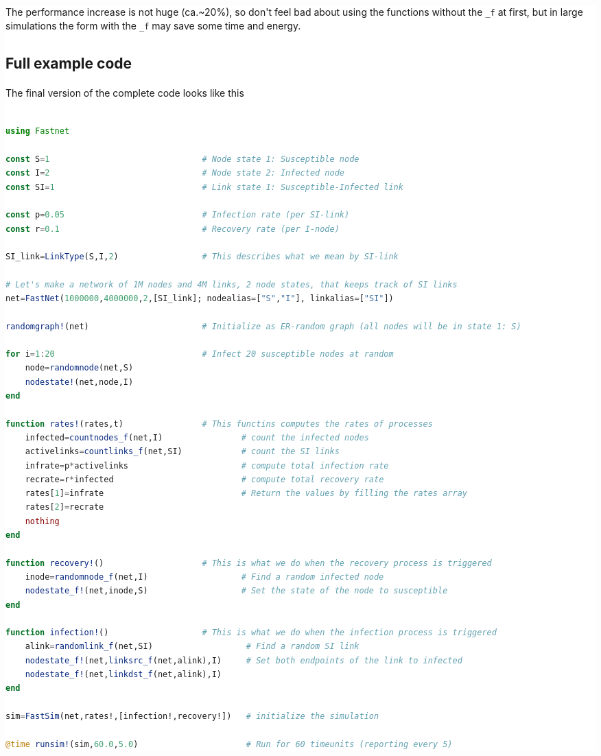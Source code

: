 ```julia
```

The performance increase is not huge (ca.~20%), so don't feel bad about using the functions without the `_f` at first, but in large simulations the form with the `_f` may save some time and energy. 

## Full example code 
The final version of the complete code looks like this 
```julia

using Fastnet

const S=1                               # Node state 1: Susceptible node
const I=2                               # Node state 2: Infected node
const SI=1                              # Link state 1: Susceptible-Infected link 

const p=0.05                            # Infection rate (per SI-link)
const r=0.1                             # Recovery rate (per I-node)

SI_link=LinkType(S,I,2)                 # This describes what we mean by SI-link 

# Let's make a network of 1M nodes and 4M links, 2 node states, that keeps track of SI links
net=FastNet(1000000,4000000,2,[SI_link]; nodealias=["S","I"], linkalias=["SI"])

randomgraph!(net)                       # Initialize as ER-random graph (all nodes will be in state 1: S)

for i=1:20                              # Infect 20 susceptible nodes at random 
    node=randomnode(net,S)
    nodestate!(net,node,I)
end

function rates!(rates,t)                # This functins computes the rates of processes
    infected=countnodes_f(net,I)                # count the infected nodes
    activelinks=countlinks_f(net,SI)            # count the SI links
    infrate=p*activelinks                       # compute total infection rate
    recrate=r*infected                          # compute total recovery rate 
    rates[1]=infrate                            # Return the values by filling the rates array
    rates[2]=recrate
    nothing
end

function recovery!()                    # This is what we do when the recovery process is triggered
    inode=randomnode_f(net,I)                   # Find a random infected node
    nodestate_f!(net,inode,S)                   # Set the state of the node to susceptible
end

function infection!()                   # This is what we do when the infection process is triggered
    alink=randomlink_f(net,SI)                   # Find a random SI link
    nodestate_f!(net,linksrc_f(net,alink),I)     # Set both endpoints of the link to infected
    nodestate_f!(net,linkdst_f(net,alink),I)    
end

sim=FastSim(net,rates!,[infection!,recovery!])   # initialize the simulation 

@time runsim!(sim,60.0,5.0)                      # Run for 60 timeunits (reporting every 5)

```
